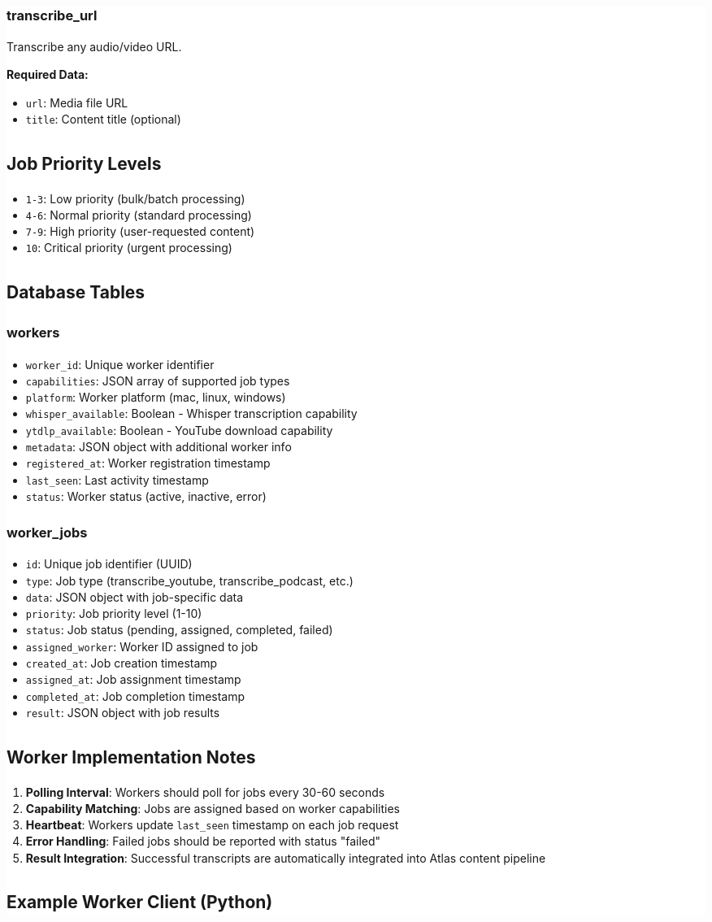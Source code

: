 ### transcribe_url
Transcribe any audio/video URL.

**Required Data:**
- `url`: Media file URL
- `title`: Content title (optional)

## Job Priority Levels
- `1-3`: Low priority (bulk/batch processing)
- `4-6`: Normal priority (standard processing)
- `7-9`: High priority (user-requested content)
- `10`: Critical priority (urgent processing)

## Database Tables

### workers
- `worker_id`: Unique worker identifier
- `capabilities`: JSON array of supported job types
- `platform`: Worker platform (mac, linux, windows)
- `whisper_available`: Boolean - Whisper transcription capability
- `ytdlp_available`: Boolean - YouTube download capability
- `metadata`: JSON object with additional worker info
- `registered_at`: Worker registration timestamp
- `last_seen`: Last activity timestamp
- `status`: Worker status (active, inactive, error)

### worker_jobs
- `id`: Unique job identifier (UUID)
- `type`: Job type (transcribe_youtube, transcribe_podcast, etc.)
- `data`: JSON object with job-specific data
- `priority`: Job priority level (1-10)
- `status`: Job status (pending, assigned, completed, failed)
- `assigned_worker`: Worker ID assigned to job
- `created_at`: Job creation timestamp
- `assigned_at`: Job assignment timestamp
- `completed_at`: Job completion timestamp
- `result`: JSON object with job results

## Worker Implementation Notes

1. **Polling Interval**: Workers should poll for jobs every 30-60 seconds
2. **Capability Matching**: Jobs are assigned based on worker capabilities
3. **Heartbeat**: Workers update `last_seen` timestamp on each job request
4. **Error Handling**: Failed jobs should be reported with status "failed"
5. **Result Integration**: Successful transcripts are automatically integrated into Atlas content pipeline

## Example Worker Client (Python)
